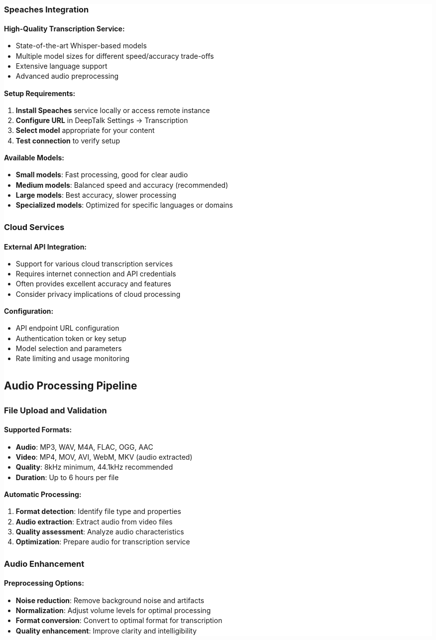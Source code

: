 ### Speaches Integration
**High-Quality Transcription Service:**
- State-of-the-art Whisper-based models
- Multiple model sizes for different speed/accuracy trade-offs
- Extensive language support
- Advanced audio preprocessing

**Setup Requirements:**
1. **Install Speaches** service locally or access remote instance
2. **Configure URL** in DeepTalk Settings → Transcription
3. **Select model** appropriate for your content
4. **Test connection** to verify setup

**Available Models:**
- **Small models**: Fast processing, good for clear audio
- **Medium models**: Balanced speed and accuracy (recommended)
- **Large models**: Best accuracy, slower processing
- **Specialized models**: Optimized for specific languages or domains

### Cloud Services
**External API Integration:**
- Support for various cloud transcription services
- Requires internet connection and API credentials
- Often provides excellent accuracy and features
- Consider privacy implications of cloud processing

**Configuration:**
- API endpoint URL configuration
- Authentication token or key setup
- Model selection and parameters
- Rate limiting and usage monitoring

## Audio Processing Pipeline

### File Upload and Validation

**Supported Formats:**
- **Audio**: MP3, WAV, M4A, FLAC, OGG, AAC
- **Video**: MP4, MOV, AVI, WebM, MKV (audio extracted)
- **Quality**: 8kHz minimum, 44.1kHz recommended
- **Duration**: Up to 6 hours per file

**Automatic Processing:**
1. **Format detection**: Identify file type and properties
2. **Audio extraction**: Extract audio from video files
3. **Quality assessment**: Analyze audio characteristics
4. **Optimization**: Prepare audio for transcription service

### Audio Enhancement

**Preprocessing Options:**
- **Noise reduction**: Remove background noise and artifacts
- **Normalization**: Adjust volume levels for optimal processing
- **Format conversion**: Convert to optimal format for transcription
- **Quality enhancement**: Improve clarity and intelligibility
